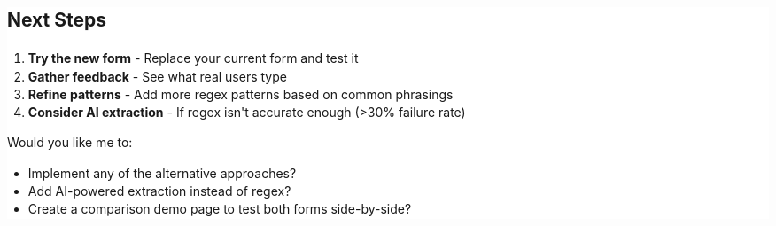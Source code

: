 ## Next Steps

1. **Try the new form** - Replace your current form and test it
2. **Gather feedback** - See what real users type
3. **Refine patterns** - Add more regex patterns based on common phrasings
4. **Consider AI extraction** - If regex isn't accurate enough (>30% failure rate)

Would you like me to:
- Implement any of the alternative approaches?
- Add AI-powered extraction instead of regex?
- Create a comparison demo page to test both forms side-by-side?


